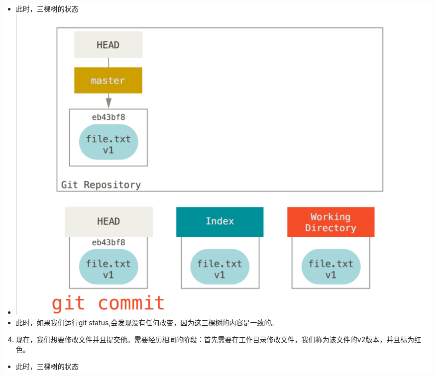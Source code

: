   - 此时，三棵树的状态
  - <div><img src="./pics/reset/commit.png"></div>
  - 此时，如果我们运行git status,会发现没有任何改变，因为这三棵树的内容是一致的。
4. 现在，我们想要修改文件并且提交他。需要经历相同的阶段：首先需要在工作目录修改文件，我们称为该文件的v2版本，并且标为红色。
  - 此时，三棵树的状态